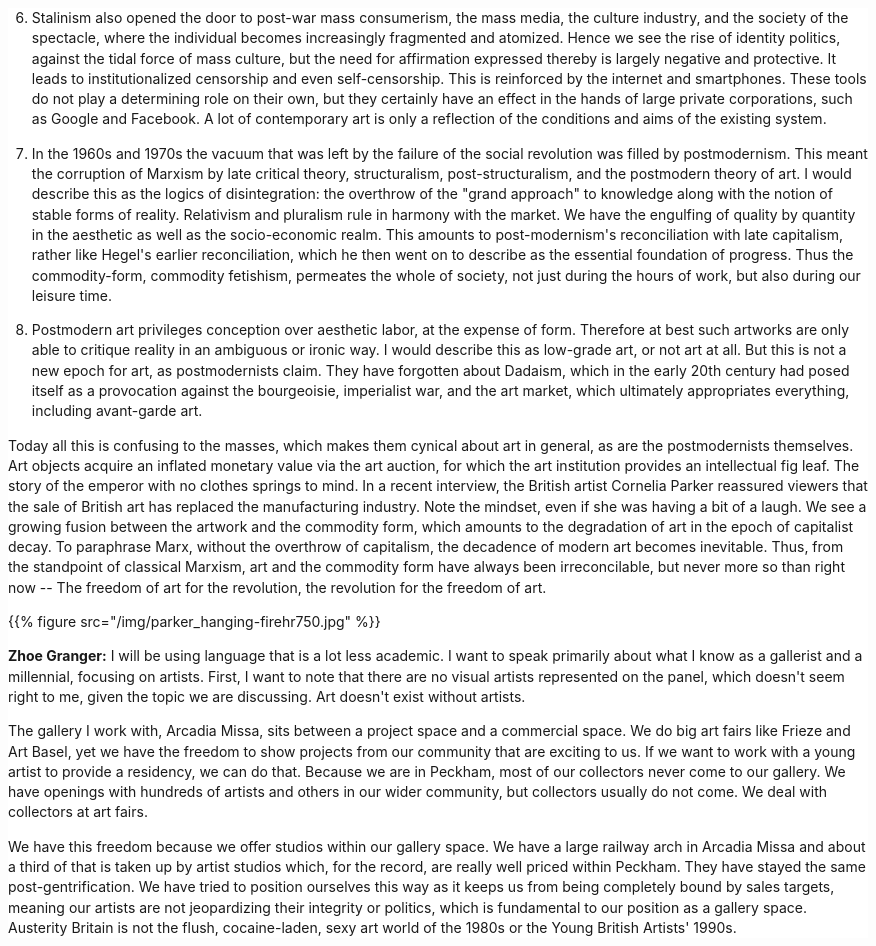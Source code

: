 6. Stalinism also opened the door to post-war mass consumerism, the mass media, the culture industry, and the society of the spectacle, where the individual becomes increasingly fragmented and atomized. Hence we see the rise of identity politics, against the tidal force of mass culture, but the need for affirmation expressed thereby is largely negative and protective. It leads to institutionalized censorship and even self-censorship. This is reinforced by the internet and smartphones. These tools do not play a determining role on their own, but they certainly have an effect in the hands of large private corporations, such as Google and Facebook. A lot of contemporary art is only a reflection of the conditions and aims of the existing system.

7. In the 1960s and 1970s the vacuum that was left by the failure of the social revolution was filled by postmodernism. This meant the corruption of Marxism by late critical theory, structuralism, post-structuralism, and the postmodern theory of art. I would describe this as the logics of disintegration: the overthrow of the "grand approach" to knowledge along with the notion of stable forms of reality. Relativism and pluralism rule in harmony with the market. We have the engulfing of quality by quantity in the aesthetic as well as the socio-economic realm. This amounts to post-modernism's reconciliation with late capitalism, rather like Hegel's earlier reconciliation, which he then went on to describe as the essential foundation of progress. Thus the commodity-form, commodity fetishism, permeates the whole of society, not just during the hours of work, but also during our leisure time.

8. Postmodern art privileges conception over aesthetic labor, at the expense of form. Therefore at best such artworks are only able to critique reality in an ambiguous or ironic way. I would describe this as low-grade art, or not art at all. But this is not a new epoch for art, as postmodernists claim. They have forgotten about Dadaism, which in the early 20th century had posed itself as a provocation against the bourgeoisie, imperialist war, and the art market, which ultimately appropriates everything, including avant-garde art.

Today all this is confusing to the masses, which makes them cynical about art in general, as are the postmodernists themselves. Art objects acquire an inflated monetary value via the art auction, for which the art institution provides an intellectual fig leaf. The story of the emperor with no clothes springs to mind. In a recent interview, the British artist Cornelia Parker reassured viewers that the sale of British art has replaced the manufacturing industry. Note the mindset, even if she was having a bit of a laugh. We see a growing fusion between the artwork and the commodity form, which amounts to the degradation of art in the epoch of capitalist decay. To paraphrase Marx, without the overthrow of capitalism, the decadence of modern art becomes inevitable. Thus, from the standpoint of classical Marxism, art and the commodity form have always been irreconcilable, but never more so than right now -- The freedom of art for the revolution, the revolution for the freedom of art.

{{% figure src="/img/parker_hanging-firehr750.jpg" %}}

**Zhoe Granger:** I will be using language that is a lot less academic. I want to speak primarily about what I know as a gallerist and a millennial, focusing on artists. First, I want to note that there are no visual artists represented on the panel, which doesn't seem right to me, given the topic we are discussing. Art doesn't exist without artists.

The gallery I work with, Arcadia Missa, sits between a project space and a commercial space. We do big art fairs like Frieze and Art Basel, yet we have the freedom to show projects from our community that are exciting to us. If we want to work with a young artist to provide a residency, we can do that. Because we are in Peckham, most of our collectors never come to our gallery. We have openings with hundreds of artists and others in our wider community, but collectors usually do not come. We deal with collectors at art fairs.

We have this freedom because we offer studios within our gallery space. We have a large railway arch in Arcadia Missa and about a third of that is taken up by artist studios which, for the record, are really well priced within Peckham. They have stayed the same post-gentrification. We have tried to position ourselves this way as it keeps us from being completely bound by sales targets, meaning our artists are not jeopardizing their integrity or politics, which is fundamental to our position as a gallery space. Austerity Britain is not the flush, cocaine-laden, sexy art world of the 1980s or the Young British Artists' 1990s.
